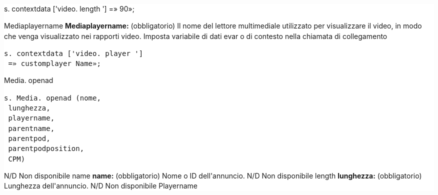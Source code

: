 s. contextdata ['video. length ']
 =» 90»;
</pre>
</td>
</tr>
<tr>
<td>
Mediaplayername
</td>
<td>
<b>Mediaplayername:</b> (obbligatorio) Il nome del lettore
multimediale utilizzato per visualizzare il video, in modo che venga visualizzato nei rapporti video.
</td>
<td>
Imposta variabile di dati evar o di contesto nella chiamata di collegamento
</td>
<td>
<pre>
s. contextdata ['video. player ']
 =» customplayer Name»;
</pre>
</td>
</tr>
<tr>
<td>
Media. openad
</td>
<td>
<pre>
s. Media. openad (nome,
 lunghezza,
 playername,
 parentname,
 parentpod,
 parentpodposition,
 CPM)
</pre>
</td>
<td>N/D
</td>
<td>Non disponibile</td>
</tr>
<tr>
<td>name</td>
<td><b>name:</b> (obbligatorio) Nome o ID dell'annuncio.</td>
<td>N/D</td>
<td>Non disponibile</td>
</tr>
<tr>
<td>
length
</td>
<td>
<b>lunghezza:</b> (obbligatorio) Lunghezza dell'annuncio.
</td>
<td>N/D
</td>
<td>Non disponibile
</td>
</tr>
<tr>
<td>
Playername